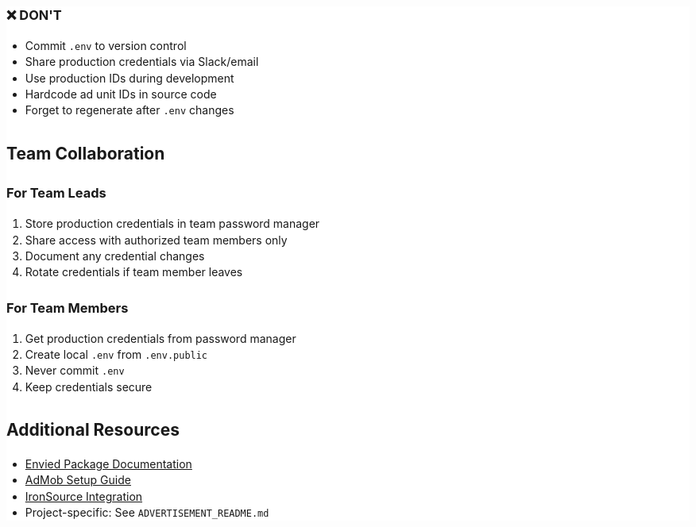 ### ❌ DON'T

- Commit `.env` to version control
- Share production credentials via Slack/email
- Use production IDs during development
- Hardcode ad unit IDs in source code
- Forget to regenerate after `.env` changes

## Team Collaboration

### For Team Leads

1. Store production credentials in team password manager
2. Share access with authorized team members only
3. Document any credential changes
4. Rotate credentials if team member leaves

### For Team Members

1. Get production credentials from password manager
2. Create local `.env` from `.env.public`
3. Never commit `.env`
4. Keep credentials secure

## Additional Resources

- [Envied Package Documentation](https://pub.dev/packages/envied)
- [AdMob Setup Guide](https://developers.google.com/admob/flutter/quick-start)
- [IronSource Integration](https://developers.is.com/ironsource-mobile/flutter/flutter-plugin/)
- Project-specific: See `ADVERTISEMENT_README.md`
